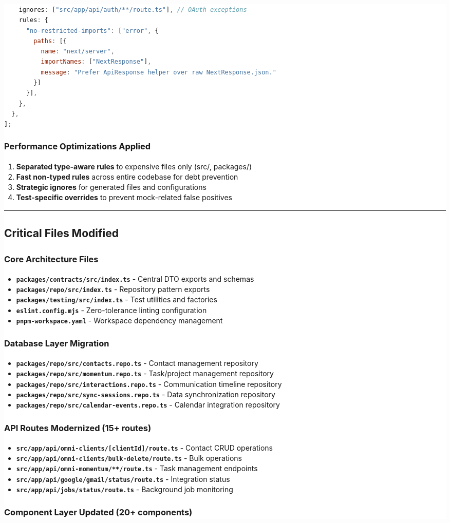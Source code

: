 ```javascript
    ignores: ["src/app/api/auth/**/route.ts"], // OAuth exceptions
    rules: {
      "no-restricted-imports": ["error", {
        paths: [{
          name: "next/server",
          importNames: ["NextResponse"],
          message: "Prefer ApiResponse helper over raw NextResponse.json."
        }]
      }],
    },
  },
];
```

### Performance Optimizations Applied

1. **Separated type-aware rules** to expensive files only (src/, packages/)
2. **Fast non-typed rules** across entire codebase for debt prevention
3. **Strategic ignores** for generated files and configurations
4. **Test-specific overrides** to prevent mock-related false positives

---

## Critical Files Modified

### Core Architecture Files

- **`packages/contracts/src/index.ts`** - Central DTO exports and schemas
- **`packages/repo/src/index.ts`** - Repository pattern exports
- **`packages/testing/src/index.ts`** - Test utilities and factories
- **`eslint.config.mjs`** - Zero-tolerance linting configuration
- **`pnpm-workspace.yaml`** - Workspace dependency management

### Database Layer Migration

- **`packages/repo/src/contacts.repo.ts`** - Contact management repository
- **`packages/repo/src/momentum.repo.ts`** - Task/project management repository
- **`packages/repo/src/interactions.repo.ts`** - Communication timeline repository
- **`packages/repo/src/sync-sessions.repo.ts`** - Data synchronization repository
- **`packages/repo/src/calendar-events.repo.ts`** - Calendar integration repository

### API Routes Modernized (15+ routes)

- **`src/app/api/omni-clients/[clientId]/route.ts`** - Contact CRUD operations
- **`src/app/api/omni-clients/bulk-delete/route.ts`** - Bulk operations
- **`src/app/api/omni-momentum/**/route.ts`** - Task management endpoints
- **`src/app/api/google/gmail/status/route.ts`** - Integration status
- **`src/app/api/jobs/status/route.ts`** - Background job monitoring

### Component Layer Updated (20+ components)
